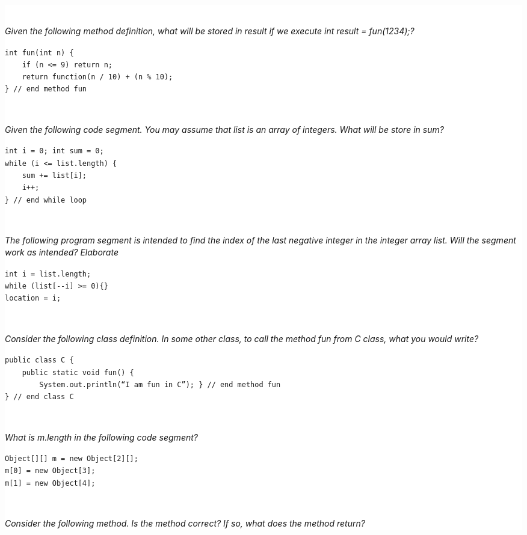  

*Given the following method definition, what will be stored in result if we
execute int result = fun(1234);?*

~~~~~~~~~~~~~~~~~~~~~~~~~~~~~~~~~~~~~~~~~~~~~~~~~~~~~~~~~~~~~~~~~~~~~~~~~~~~~~~~
int fun(int n) {
    if (n <= 9) return n;
    return function(n / 10) + (n % 10); 
} // end method fun 
~~~~~~~~~~~~~~~~~~~~~~~~~~~~~~~~~~~~~~~~~~~~~~~~~~~~~~~~~~~~~~~~~~~~~~~~~~~~~~~~

 

*Given the following code segment. You may assume that list is an array of
integers. What will be store in sum?*

~~~~~~~~~~~~~~~~~~~~~~~~~~~~~~~~~~~~~~~~~~~~~~~~~~~~~~~~~~~~~~~~~~~~~~~~~~~~~~~~
int i = 0; int sum = 0; 
while (i <= list.length) { 
    sum += list[i]; 
    i++;
} // end while loop 
~~~~~~~~~~~~~~~~~~~~~~~~~~~~~~~~~~~~~~~~~~~~~~~~~~~~~~~~~~~~~~~~~~~~~~~~~~~~~~~~

 

*The following program segment is intended to find the index of the last
negative integer in the integer array list. Will the segment work as intended?
Elaborate*

~~~~~~~~~~~~~~~~~~~~~~~~~~~~~~~~~~~~~~~~~~~~~~~~~~~~~~~~~~~~~~~~~~~~~~~~~~~~~~~~
int i = list.length; 
while (list[--i] >= 0){}
location = i; 
~~~~~~~~~~~~~~~~~~~~~~~~~~~~~~~~~~~~~~~~~~~~~~~~~~~~~~~~~~~~~~~~~~~~~~~~~~~~~~~~

 

*Consider the following class definition. In some other class, to call the
method fun from C class, what you would write?*

~~~~~~~~~~~~~~~~~~~~~~~~~~~~~~~~~~~~~~~~~~~~~~~~~~~~~~~~~~~~~~~~~~~~~~~~~~~~~~~~
public class C {
    public static void fun() { 
        System.out.println(“I am fun in C”); } // end method fun 
} // end class C 
~~~~~~~~~~~~~~~~~~~~~~~~~~~~~~~~~~~~~~~~~~~~~~~~~~~~~~~~~~~~~~~~~~~~~~~~~~~~~~~~

 

*What is m.length in the following code segment?*

~~~~~~~~~~~~~~~~~~~~~~~~~~~~~~~~~~~~~~~~~~~~~~~~~~~~~~~~~~~~~~~~~~~~~~~~~~~~~~~~
Object[][] m = new Object[2][]; 
m[0] = new Object[3];
m[1] = new Object[4]; 
~~~~~~~~~~~~~~~~~~~~~~~~~~~~~~~~~~~~~~~~~~~~~~~~~~~~~~~~~~~~~~~~~~~~~~~~~~~~~~~~

 

*Consider the following method. Is the method correct? If so, what does the
method return?*
